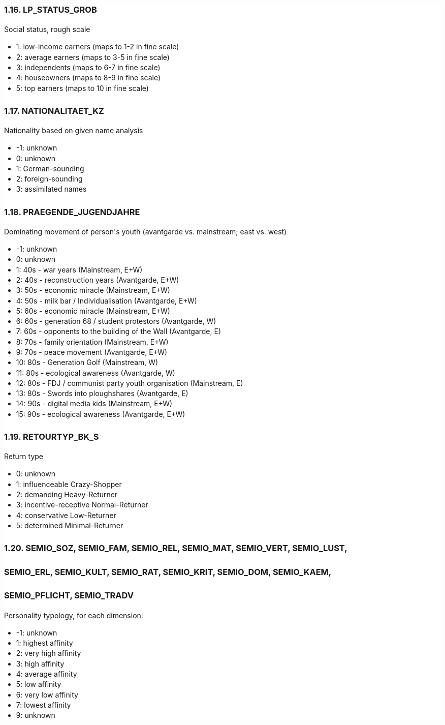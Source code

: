 ### 1.16. LP_STATUS_GROB
Social status, rough scale
- 1: low-income earners (maps to 1-2 in fine scale)
- 2: average earners (maps to 3-5 in fine scale)
- 3: independents (maps to 6-7 in fine scale)
- 4: houseowners (maps to 8-9 in fine scale)
- 5: top earners (maps to 10 in fine scale)

### 1.17. NATIONALITAET_KZ
Nationality based on given name analysis
- -1: unknown
-  0: unknown
-  1: German-sounding
-  2: foreign-sounding
-  3: assimilated names

### 1.18. PRAEGENDE_JUGENDJAHRE
Dominating movement of person's youth (avantgarde vs. mainstream; east vs. west)
- -1: unknown
-  0: unknown
-  1: 40s - war years (Mainstream, E+W)
-  2: 40s - reconstruction years (Avantgarde, E+W)
-  3: 50s - economic miracle (Mainstream, E+W)
-  4: 50s - milk bar / Individualisation (Avantgarde, E+W)
-  5: 60s - economic miracle (Mainstream, E+W)
-  6: 60s - generation 68 / student protestors (Avantgarde, W)
-  7: 60s - opponents to the building of the Wall (Avantgarde, E)
-  8: 70s - family orientation (Mainstream, E+W)
-  9: 70s - peace movement (Avantgarde, E+W)
- 10: 80s - Generation Golf (Mainstream, W)
- 11: 80s - ecological awareness (Avantgarde, W)
- 12: 80s - FDJ / communist party youth organisation (Mainstream, E)
- 13: 80s - Swords into ploughshares (Avantgarde, E)
- 14: 90s - digital media kids (Mainstream, E+W)
- 15: 90s - ecological awareness (Avantgarde, E+W)

### 1.19. RETOURTYP_BK_S
Return type
- 0: unknown
- 1: influenceable Crazy-Shopper
- 2: demanding Heavy-Returner
- 3: incentive-receptive Normal-Returner
- 4: conservative Low-Returner
- 5: determined Minimal-Returner

### 1.20. SEMIO_SOZ, SEMIO_FAM, SEMIO_REL, SEMIO_MAT, SEMIO_VERT, SEMIO_LUST,
###       SEMIO_ERL, SEMIO_KULT, SEMIO_RAT, SEMIO_KRIT, SEMIO_DOM, SEMIO_KAEM,
###       SEMIO_PFLICHT, SEMIO_TRADV
Personality typology, for each dimension:
- -1: unknown
-  1: highest affinity
-  2: very high affinity
-  3: high affinity
-  4: average affinity
-  5: low affinity
-  6: very low affinity
-  7: lowest affinity
-  9: unknown
